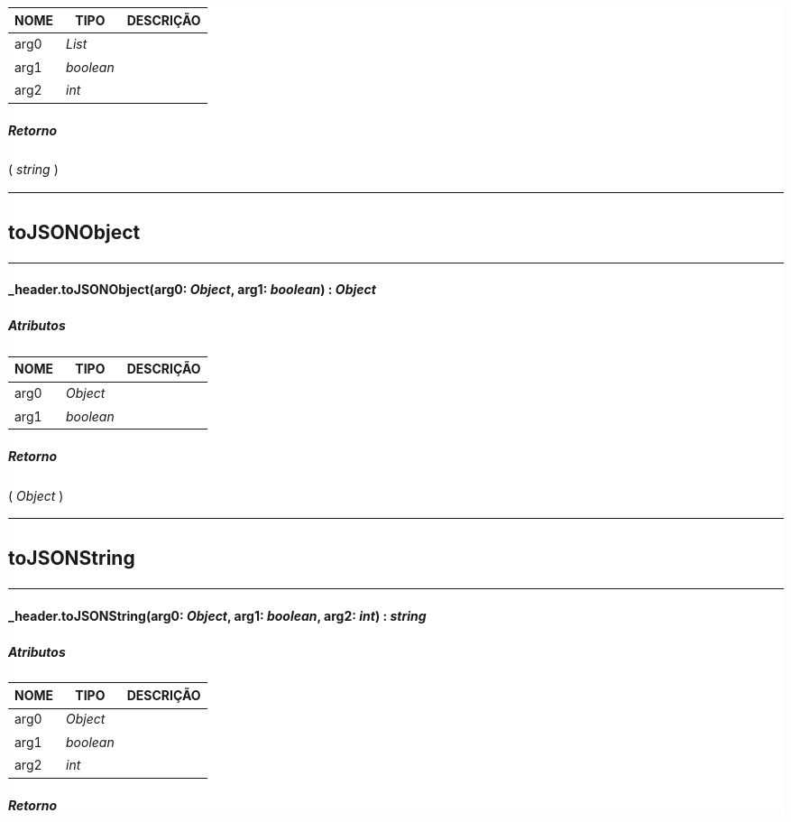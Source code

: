 | NOME | TIPO | DESCRIÇÃO |
|---|---|---|
| arg0 | _List_ |   |
| arg1 | _boolean_ |   |
| arg2 | _int_ |   |

##### Retorno

( _string_ )


---

## toJSONObject

---

#### _header.toJSONObject(arg0: _Object_, arg1: _boolean_) : _Object_
##### Atributos

| NOME | TIPO | DESCRIÇÃO |
|---|---|---|
| arg0 | _Object_ |   |
| arg1 | _boolean_ |   |

##### Retorno

( _Object_ )


---

## toJSONString

---

#### _header.toJSONString(arg0: _Object_, arg1: _boolean_, arg2: _int_) : _string_
##### Atributos

| NOME | TIPO | DESCRIÇÃO |
|---|---|---|
| arg0 | _Object_ |   |
| arg1 | _boolean_ |   |
| arg2 | _int_ |   |

##### Retorno
